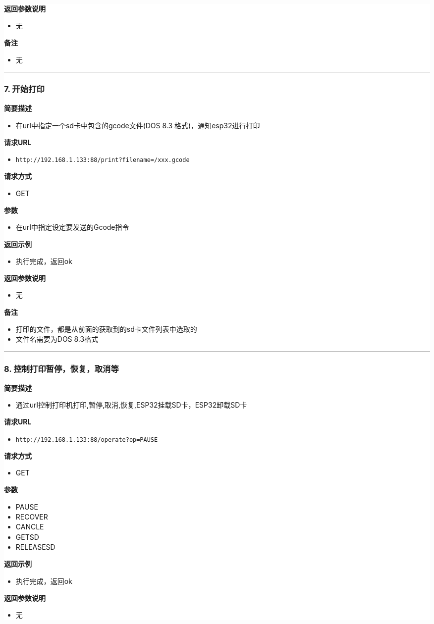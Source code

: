 **返回参数说明** 
- 无

**备注**
- 无

---

### 7. 开始打印
**简要描述**

- 在url中指定一个sd卡中包含的gcode文件(DOS 8.3 格式)，通知esp32进行打印

**请求URL**
- ` http://192.168.1.133:88/print?filename=/xxx.gcode `

**请求方式**
- GET

**参数**
- 在url中指定设定要发送的Gcode指令

**返回示例** 
- 执行完成，返回ok

**返回参数说明** 
- 无

**备注**
- 打印的文件，都是从前面的获取到的sd卡文件列表中选取的
- 文件名需要为DOS 8.3格式

---

### 8. 控制打印暂停，恢复，取消等
**简要描述**

- 通过url控制打印机打印,暂停,取消,恢复,ESP32挂载SD卡，ESP32卸载SD卡

**请求URL**
- ` http://192.168.1.133:88/operate?op=PAUSE `

**请求方式**
- GET

**参数**
- PAUSE 
- RECOVER
- CANCLE
- GETSD
- RELEASESD

**返回示例** 
- 执行完成，返回ok

**返回参数说明** 
- 无
